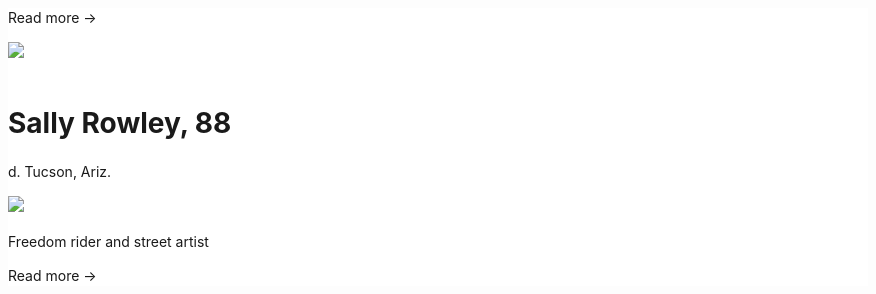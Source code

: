 </div>

<span class="g-read-more"> Read more →
</span>

</div>

</div>

<div id="sally-rowley" class="g-obit story">

[](https://www.nytimes3xbfgragh.onion/2020/05/21/obituaries/sally-rowley-dead-coronavirus.html)

<div class="g-desktop-image">

<div class="g-image g-asset-inner">

![](https://static01.graylady3jvrrxbe.onion/packages/flash/multimedia/ICONS/transparent.png)

</div>

</div>

<div class="g-desktop-flex-wrapper-text">

# Sally Rowley, <span class="g-age">88</span>

<div class="g-meta">

<span class="g-loc">d. Tucson,
Ariz.</span>

</div>

<div class="g-image g-asset-inner">

![](https://static01.graylady3jvrrxbe.onion/packages/flash/multimedia/ICONS/transparent.png)

</div>

<div class="g-summ">

Freedom rider and street artist

</div>

<span class="g-read-more"> Read more →
</span>

</div>

</div>

<div id="harold-blake" class="g-obit story">

[](https://www.nytimes3xbfgragh.onion/2020/05/21/nyregion/harold-blake-dead-coronavirus.html)

<div class="g-desktop-image">

<div class="g-image g-asset-inner">
